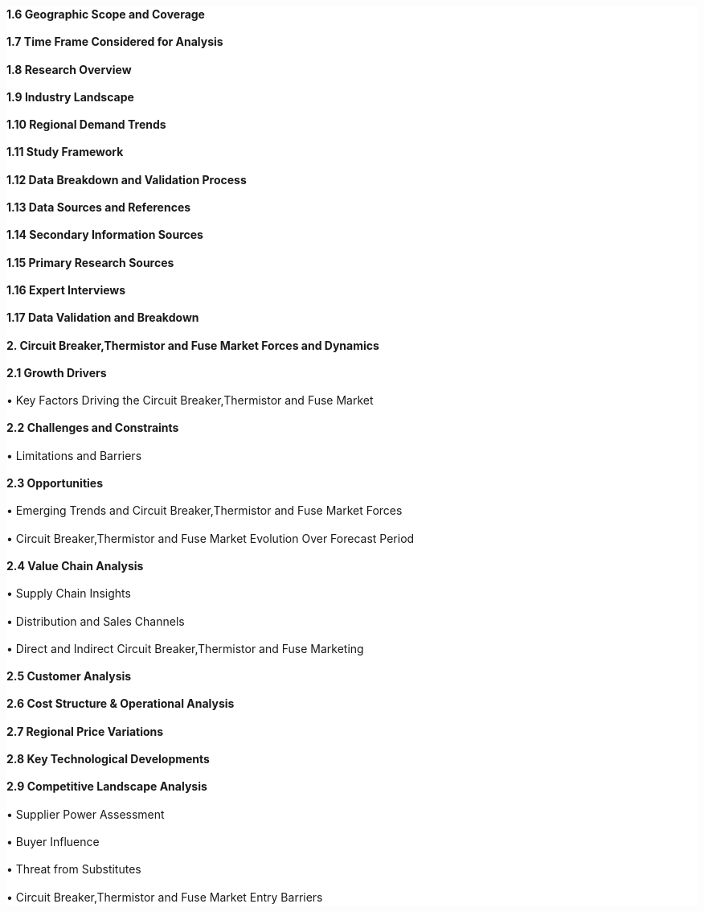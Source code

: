 <strong>1.6 Geographic Scope and Coverage</strong>

<strong>1.7 Time Frame Considered for Analysis</strong>

<strong>1.8 Research Overview</strong>

<strong>1.9 Industry Landscape</strong>

<strong>1.10 Regional Demand Trends</strong>

<strong>1.11 Study Framework</strong>

<strong>1.12 Data Breakdown and Validation Process</strong>

<strong>1.13 Data Sources and References</strong>

<strong>1.14 Secondary Information Sources</strong>

<strong>1.15 Primary Research Sources</strong>

<strong>1.16 Expert Interviews</strong>

<strong>1.17 Data Validation and Breakdown</strong>

<strong>2. Circuit Breaker,Thermistor and Fuse Market Forces and Dynamics</strong>

<strong>2.1 Growth Drivers</strong>

• Key Factors Driving the Circuit Breaker,Thermistor and Fuse Market

<strong>2.2 Challenges and Constraints</strong>

• Limitations and Barriers

<strong>2.3 Opportunities</strong>

• Emerging Trends and Circuit Breaker,Thermistor and Fuse Market Forces

• Circuit Breaker,Thermistor and Fuse Market Evolution Over Forecast Period

<strong>2.4 Value Chain Analysis</strong>

• Supply Chain Insights

• Distribution and Sales Channels

• Direct and Indirect Circuit Breaker,Thermistor and Fuse Marketing

<strong>2.5 Customer Analysis</strong>

<strong>2.6 Cost Structure & Operational Analysis</strong>

<strong>2.7 Regional Price Variations</strong>

<strong>2.8 Key Technological Developments</strong>

<strong>2.9 Competitive Landscape Analysis</strong>

• Supplier Power Assessment

• Buyer Influence

• Threat from Substitutes

• Circuit Breaker,Thermistor and Fuse Market Entry Barriers
